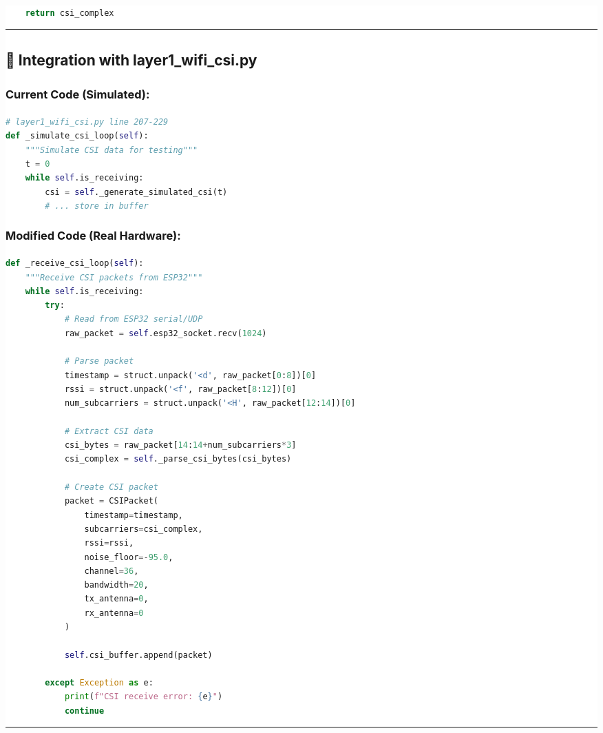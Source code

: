 ```python
    return csi_complex
```

---

## 🔌 Integration with layer1_wifi_csi.py

### Current Code (Simulated):

```python
# layer1_wifi_csi.py line 207-229
def _simulate_csi_loop(self):
    """Simulate CSI data for testing"""
    t = 0
    while self.is_receiving:
        csi = self._generate_simulated_csi(t)
        # ... store in buffer
```

### Modified Code (Real Hardware):

```python
def _receive_csi_loop(self):
    """Receive CSI packets from ESP32"""
    while self.is_receiving:
        try:
            # Read from ESP32 serial/UDP
            raw_packet = self.esp32_socket.recv(1024)

            # Parse packet
            timestamp = struct.unpack('<d', raw_packet[0:8])[0]
            rssi = struct.unpack('<f', raw_packet[8:12])[0]
            num_subcarriers = struct.unpack('<H', raw_packet[12:14])[0]

            # Extract CSI data
            csi_bytes = raw_packet[14:14+num_subcarriers*3]
            csi_complex = self._parse_csi_bytes(csi_bytes)

            # Create CSI packet
            packet = CSIPacket(
                timestamp=timestamp,
                subcarriers=csi_complex,
                rssi=rssi,
                noise_floor=-95.0,
                channel=36,
                bandwidth=20,
                tx_antenna=0,
                rx_antenna=0
            )

            self.csi_buffer.append(packet)

        except Exception as e:
            print(f"CSI receive error: {e}")
            continue
```

---